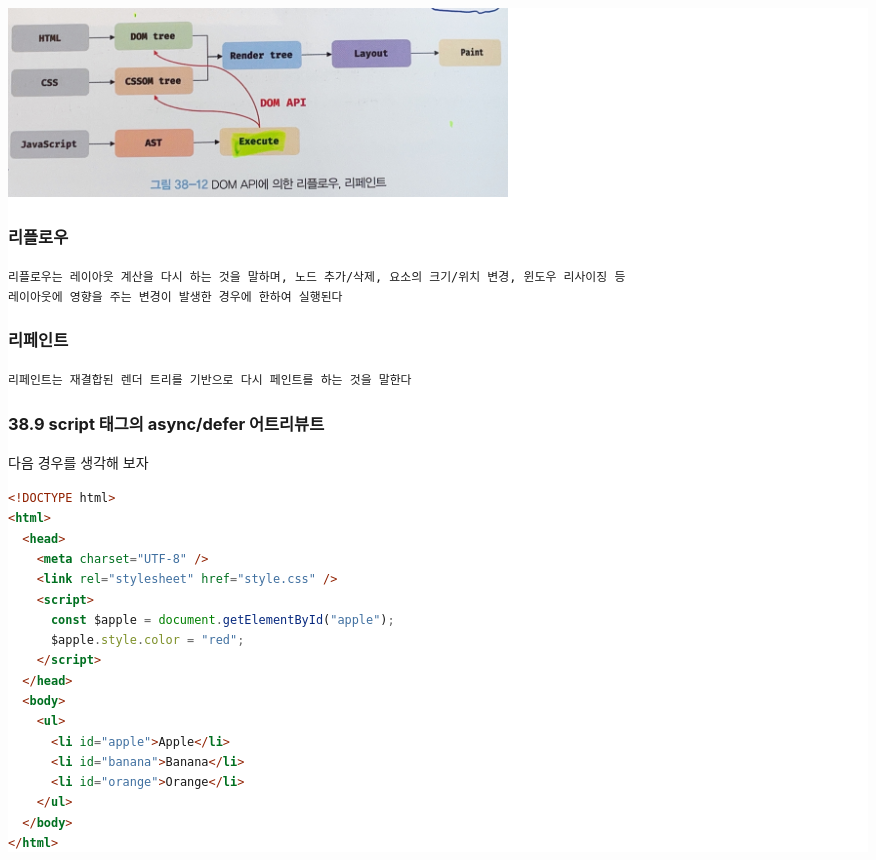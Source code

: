 <img width="500" src="./images/35_9.JPG" alt="리플로우, 리페인트">

### 리플로우

```
리플로우는 레이아웃 계산을 다시 하는 것을 말하며, 노드 추가/삭제, 요소의 크기/위치 변경, 윈도우 리사이징 등
레이아웃에 영향을 주는 변경이 발생한 경우에 한하여 실행된다
```

### 리페인트

```
리페인트는 재결합된 렌더 트리를 기반으로 다시 페인트를 하는 것을 말한다
```

### 38.9 script 태그의 async/defer 어트리뷰트

다음 경우를 생각해 보자

```html
<!DOCTYPE html>
<html>
  <head>
    <meta charset="UTF-8" />
    <link rel="stylesheet" href="style.css" />
    <script>
      const $apple = document.getElementById("apple");
      $apple.style.color = "red";
    </script>
  </head>
  <body>
    <ul>
      <li id="apple">Apple</li>
      <li id="banana">Banana</li>
      <li id="orange">Orange</li>
    </ul>
  </body>
</html>
```
